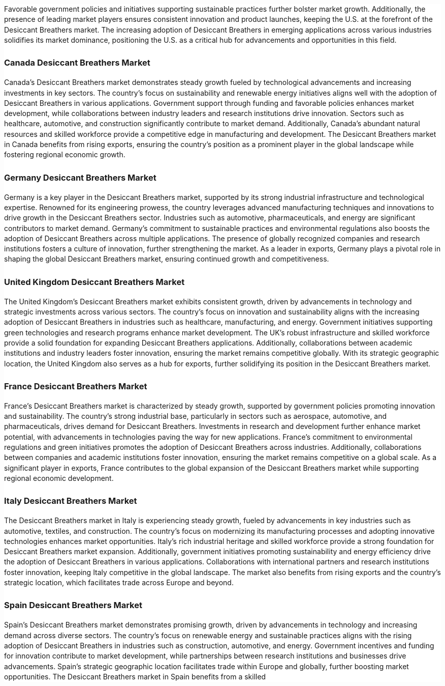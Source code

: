 Favorable government policies and initiatives supporting sustainable practices further bolster market growth. Additionally, the presence of leading market players ensures consistent innovation and product launches, keeping the U.S. at the forefront of the Desiccant Breathers market. The increasing adoption of Desiccant Breathers in emerging applications across various industries solidifies its market dominance, positioning the U.S. as a critical hub for advancements and opportunities in this field.</p><h3>Canada Desiccant Breathers Market</h3><p>Canada&rsquo;s Desiccant Breathers market demonstrates steady growth fueled by technological advancements and increasing investments in key sectors. The country&rsquo;s focus on sustainability and renewable energy initiatives aligns well with the adoption of Desiccant Breathers in various applications. Government support through funding and favorable policies enhances market development, while collaborations between industry leaders and research institutions drive innovation. Sectors such as healthcare, automotive, and construction significantly contribute to market demand. Additionally, Canada&rsquo;s abundant natural resources and skilled workforce provide a competitive edge in manufacturing and development. The Desiccant Breathers market in Canada benefits from rising exports, ensuring the country&rsquo;s position as a prominent player in the global landscape while fostering regional economic growth.</p><h3>Germany Desiccant Breathers Market</h3><p>Germany is a key player in the Desiccant Breathers market, supported by its strong industrial infrastructure and technological expertise. Renowned for its engineering prowess, the country leverages advanced manufacturing techniques and innovations to drive growth in the Desiccant Breathers sector. Industries such as automotive, pharmaceuticals, and energy are significant contributors to market demand. Germany&rsquo;s commitment to sustainable practices and environmental regulations also boosts the adoption of Desiccant Breathers across multiple applications. The presence of globally recognized companies and research institutions fosters a culture of innovation, further strengthening the market. As a leader in exports, Germany plays a pivotal role in shaping the global Desiccant Breathers market, ensuring continued growth and competitiveness.</p><h3>United Kingdom Desiccant Breathers Market</h3><p>The United Kingdom&rsquo;s Desiccant Breathers market exhibits consistent growth, driven by advancements in technology and strategic investments across various sectors. The country&rsquo;s focus on innovation and sustainability aligns with the increasing adoption of Desiccant Breathers in industries such as healthcare, manufacturing, and energy. Government initiatives supporting green technologies and research programs enhance market development. The UK&rsquo;s robust infrastructure and skilled workforce provide a solid foundation for expanding Desiccant Breathers applications. Additionally, collaborations between academic institutions and industry leaders foster innovation, ensuring the market remains competitive globally. With its strategic geographic location, the United Kingdom also serves as a hub for exports, further solidifying its position in the Desiccant Breathers market.</p><h3>France Desiccant Breathers Market</h3><p>France&rsquo;s Desiccant Breathers market is characterized by steady growth, supported by government policies promoting innovation and sustainability. The country&rsquo;s strong industrial base, particularly in sectors such as aerospace, automotive, and pharmaceuticals, drives demand for Desiccant Breathers. Investments in research and development further enhance market potential, with advancements in technologies paving the way for new applications. France&rsquo;s commitment to environmental regulations and green initiatives promotes the adoption of Desiccant Breathers across industries. Additionally, collaborations between companies and academic institutions foster innovation, ensuring the market remains competitive on a global scale. As a significant player in exports, France contributes to the global expansion of the Desiccant Breathers market while supporting regional economic development.</p><h3>Italy Desiccant Breathers Market</h3><p>The Desiccant Breathers market in Italy is experiencing steady growth, fueled by advancements in key industries such as automotive, textiles, and construction. The country&rsquo;s focus on modernizing its manufacturing processes and adopting innovative technologies enhances market opportunities. Italy&rsquo;s rich industrial heritage and skilled workforce provide a strong foundation for Desiccant Breathers market expansion. Additionally, government initiatives promoting sustainability and energy efficiency drive the adoption of Desiccant Breathers in various applications. Collaborations with international partners and research institutions foster innovation, keeping Italy competitive in the global landscape. The market also benefits from rising exports and the country&rsquo;s strategic location, which facilitates trade across Europe and beyond.</p><h3>Spain Desiccant Breathers Market</h3><p>Spain&rsquo;s Desiccant Breathers market demonstrates promising growth, driven by advancements in technology and increasing demand across diverse sectors. The country&rsquo;s focus on renewable energy and sustainable practices aligns with the rising adoption of Desiccant Breathers in industries such as construction, automotive, and energy. Government incentives and funding for innovation contribute to market development, while partnerships between research institutions and businesses drive advancements. Spain&rsquo;s strategic geographic location facilitates trade within Europe and globally, further boosting market opportunities. The Desiccant Breathers market in Spain benefits from a skilled